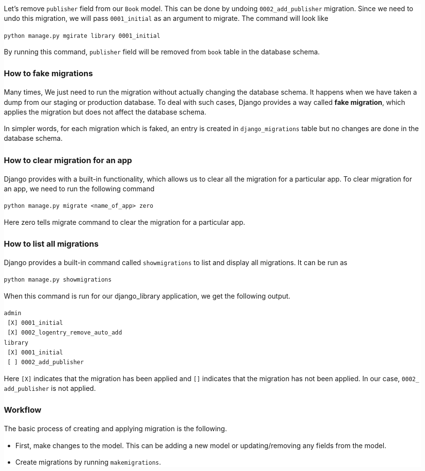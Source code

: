 Let’s remove `publisher` field from our `Book` model. This can be done by undoing `0002_add_publisher` migration.
Since we need to undo this migration, we will pass `0001_initial` as an argument to migrate. The command will look like

    python manage.py mgirate library 0001_initial

By running this command, `publisher` field will be removed from `book` table in the database schema.

### How to fake migrations

Many times, We just need to run the migration without actually changing the database schema. It happens when we have taken a dump from our staging or production database.
To deal with such cases, Django provides a way called **fake migration**, which applies the migration but does not affect the database schema.

In simpler words, for each migration which is faked, an entry is created in `django_migrations` table but no changes are done in the database schema.

### How to clear migration for an app

Django provides with a built-in functionality, which allows us to clear all the migration for a particular app. To clear migration for an app, we need to run the following command

    python manage.py migrate <name_of_app> zero

Here zero tells migrate command to clear the migration for a particular app.

### How to list all migrations

Django provides a built-in command called `showmigrations` to list and display all migrations. It can be run as

    python manage.py showmigrations

When this command is run for our django_library application, we get the following output.

    admin
     [X] 0001_initial
     [X] 0002_logentry_remove_auto_add
    library
     [X] 0001_initial
     [ ] 0002_add_publisher

Here `[X]` indicates that the migration has been applied and `[]` indicates that the migration has not been applied. In our case, `0002_add_publisher` is not applied.

### Workflow

The basic process of creating and applying migration is the following.

* First, make changes to the model. This can be adding a new model or updating/removing any fields from the model.

* Create migrations by running `makemigrations`.

